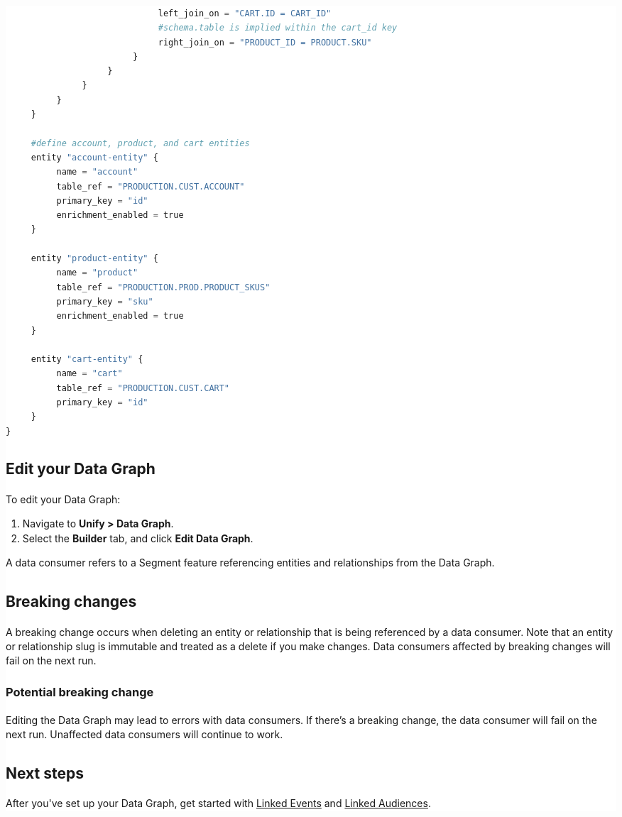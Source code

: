 ```py
                              left_join_on = "CART.ID = CART_ID"
                              #schema.table is implied within the cart_id key
                              right_join_on = "PRODUCT_ID = PRODUCT.SKU"
                         }
                    }
               }
          }
     }

     #define account, product, and cart entities
     entity "account-entity" {
          name = "account"
          table_ref = "PRODUCTION.CUST.ACCOUNT"
          primary_key = "id"
          enrichment_enabled = true
     }

     entity "product-entity" {
          name = "product"
          table_ref = "PRODUCTION.PROD.PRODUCT_SKUS"
          primary_key = "sku"
          enrichment_enabled = true
     }

     entity "cart-entity" {
          name = "cart"
          table_ref = "PRODUCTION.CUST.CART"
          primary_key = "id"
     }
}

```
## Edit your Data Graph

To edit your Data Graph:

1. Navigate to **Unify > Data Graph**.
2. Select the **Builder** tab, and click **Edit Data Graph**.

A data consumer refers to a Segment feature referencing entities and relationships from the Data Graph.

## Breaking changes 

A breaking change occurs when deleting an entity or relationship that is being referenced by a data consumer. Note that an entity or relationship slug is immutable and treated as a delete if you make changes. Data consumers affected by breaking changes will fail on the next run. 

### Potential breaking change 

Editing the Data Graph may lead to errors with data consumers. If there’s a breaking change, the data consumer will fail on the next run. Unaffected data consumers will continue to work. 

## Next steps 

After you've set up your Data Graph, get started with [Linked Events](/docs/unify/linked-profiles/linked-events/) and [Linked Audiences](/docs/engage/audiences/linked-audiences/).
